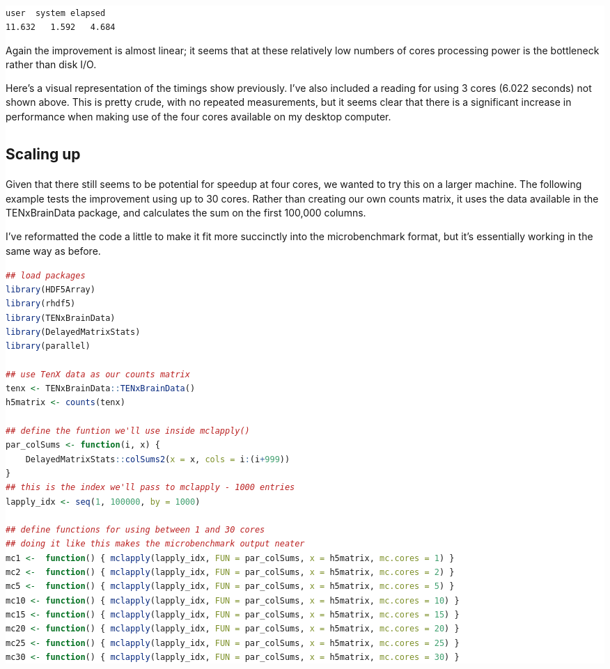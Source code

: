 ```
user  system elapsed
11.632   1.592   4.684
```

Again the improvement is almost linear; it seems that at these relatively low numbers of cores processing power is the bottleneck rather than disk I/O.

Here’s a visual representation of the timings show previously. I’ve also included a reading for using 3 cores (6.022 seconds) not shown above. This is pretty crude, with no repeated measurements, but it seems clear that there is a significant increase in performance when making use of the four cores available on my desktop computer.

## Scaling up

Given that there still seems to be potential for speedup at four cores, we wanted to try this on a larger machine. The following example tests the improvement using up to 30 cores. Rather than creating our own counts matrix, it uses the data available in the TENxBrainData package, and calculates the sum on the first 100,000 columns.

I’ve reformatted the code a little to make it fit more succinctly into the microbenchmark format, but it’s essentially working in the same way as before.

```r
## load packages
library(HDF5Array)
library(rhdf5)
library(TENxBrainData)
library(DelayedMatrixStats)
library(parallel)
 
## use TenX data as our counts matrix
tenx <- TENxBrainData::TENxBrainData()
h5matrix <- counts(tenx)
 
## define the funtion we'll use inside mclapply()
par_colSums <- function(i, x) {
    DelayedMatrixStats::colSums2(x = x, cols = i:(i+999))
}
## this is the index we'll pass to mclapply - 1000 entries
lapply_idx <- seq(1, 100000, by = 1000)
 
## define functions for using between 1 and 30 cores
## doing it like this makes the microbenchmark output neater
mc1 <-  function() { mclapply(lapply_idx, FUN = par_colSums, x = h5matrix, mc.cores = 1) }
mc2 <-  function() { mclapply(lapply_idx, FUN = par_colSums, x = h5matrix, mc.cores = 2) }
mc5 <-  function() { mclapply(lapply_idx, FUN = par_colSums, x = h5matrix, mc.cores = 5) }
mc10 <- function() { mclapply(lapply_idx, FUN = par_colSums, x = h5matrix, mc.cores = 10) }
mc15 <- function() { mclapply(lapply_idx, FUN = par_colSums, x = h5matrix, mc.cores = 15) }
mc20 <- function() { mclapply(lapply_idx, FUN = par_colSums, x = h5matrix, mc.cores = 20) }
mc25 <- function() { mclapply(lapply_idx, FUN = par_colSums, x = h5matrix, mc.cores = 25) }
mc30 <- function() { mclapply(lapply_idx, FUN = par_colSums, x = h5matrix, mc.cores = 30) }
```
